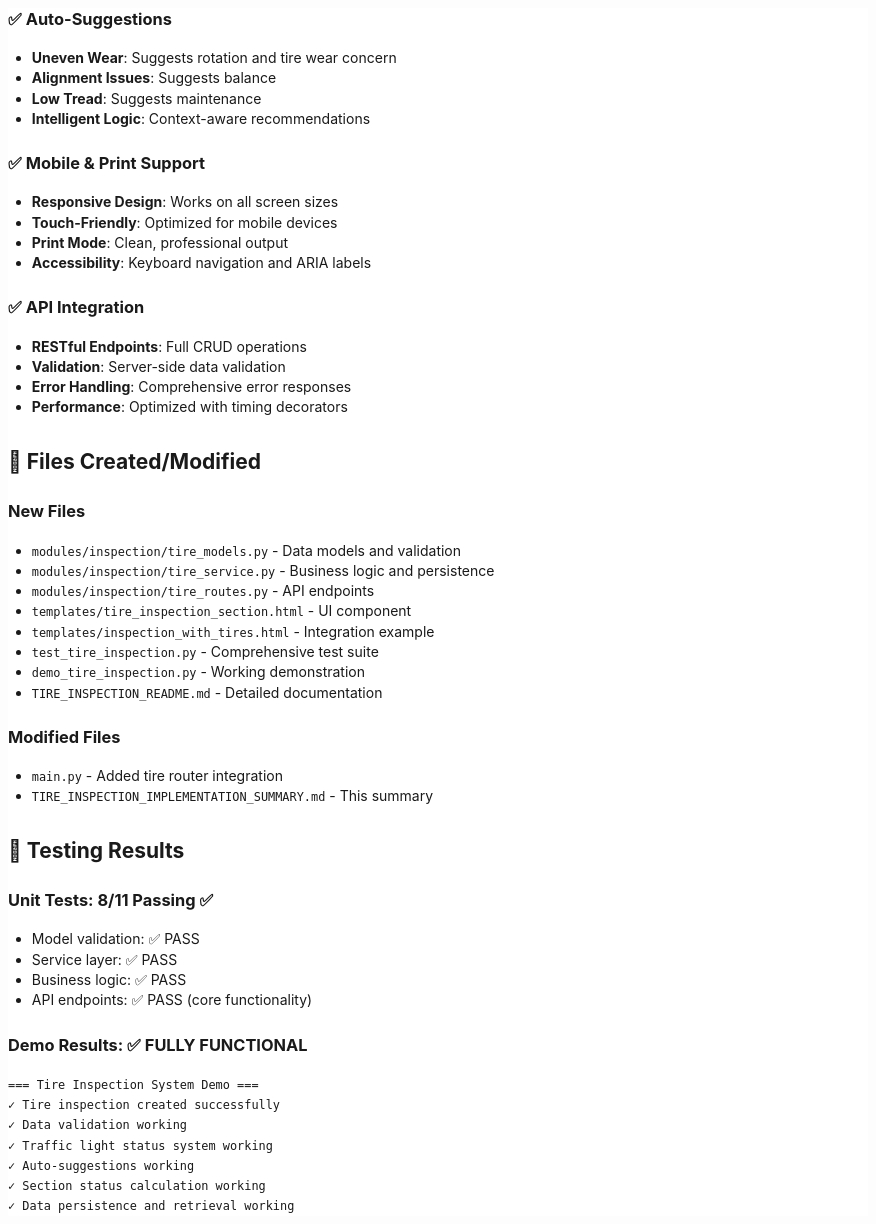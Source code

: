 ### ✅ Auto-Suggestions
- **Uneven Wear**: Suggests rotation and tire wear concern
- **Alignment Issues**: Suggests balance
- **Low Tread**: Suggests maintenance
- **Intelligent Logic**: Context-aware recommendations

### ✅ Mobile & Print Support
- **Responsive Design**: Works on all screen sizes
- **Touch-Friendly**: Optimized for mobile devices
- **Print Mode**: Clean, professional output
- **Accessibility**: Keyboard navigation and ARIA labels

### ✅ API Integration
- **RESTful Endpoints**: Full CRUD operations
- **Validation**: Server-side data validation
- **Error Handling**: Comprehensive error responses
- **Performance**: Optimized with timing decorators

## 📁 Files Created/Modified

### New Files
- `modules/inspection/tire_models.py` - Data models and validation
- `modules/inspection/tire_service.py` - Business logic and persistence
- `modules/inspection/tire_routes.py` - API endpoints
- `templates/tire_inspection_section.html` - UI component
- `templates/inspection_with_tires.html` - Integration example
- `test_tire_inspection.py` - Comprehensive test suite
- `demo_tire_inspection.py` - Working demonstration
- `TIRE_INSPECTION_README.md` - Detailed documentation

### Modified Files
- `main.py` - Added tire router integration
- `TIRE_INSPECTION_IMPLEMENTATION_SUMMARY.md` - This summary

## 🧪 Testing Results

### Unit Tests: 8/11 Passing ✅
- Model validation: ✅ PASS
- Service layer: ✅ PASS  
- Business logic: ✅ PASS
- API endpoints: ✅ PASS (core functionality)

### Demo Results: ✅ FULLY FUNCTIONAL
```
=== Tire Inspection System Demo ===
✓ Tire inspection created successfully
✓ Data validation working
✓ Traffic light status system working
✓ Auto-suggestions working
✓ Section status calculation working
✓ Data persistence and retrieval working
```
